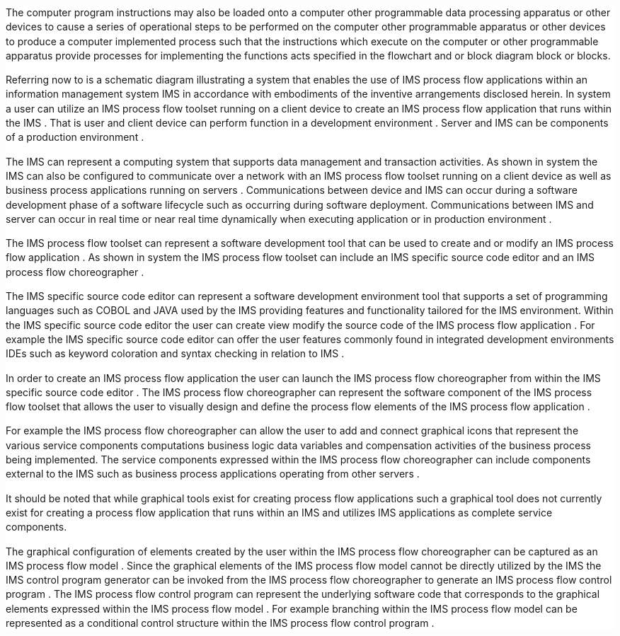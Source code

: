 The computer program instructions may also be loaded onto a computer other programmable data processing apparatus or other devices to cause a series of operational steps to be performed on the computer other programmable apparatus or other devices to produce a computer implemented process such that the instructions which execute on the computer or other programmable apparatus provide processes for implementing the functions acts specified in the flowchart and or block diagram block or blocks.

Referring now to is a schematic diagram illustrating a system that enables the use of IMS process flow applications within an information management system IMS in accordance with embodiments of the inventive arrangements disclosed herein. In system a user can utilize an IMS process flow toolset running on a client device to create an IMS process flow application that runs within the IMS . That is user and client device can perform function in a development environment . Server and IMS can be components of a production environment .

The IMS can represent a computing system that supports data management and transaction activities. As shown in system the IMS can also be configured to communicate over a network with an IMS process flow toolset running on a client device as well as business process applications running on servers . Communications between device and IMS can occur during a software development phase of a software lifecycle such as occurring during software deployment. Communications between IMS and server can occur in real time or near real time dynamically when executing application or in production environment .

The IMS process flow toolset can represent a software development tool that can be used to create and or modify an IMS process flow application . As shown in system the IMS process flow toolset can include an IMS specific source code editor and an IMS process flow choreographer .

The IMS specific source code editor can represent a software development environment tool that supports a set of programming languages such as COBOL and JAVA used by the IMS providing features and functionality tailored for the IMS environment. Within the IMS specific source code editor the user can create view modify the source code of the IMS process flow application . For example the IMS specific source code editor can offer the user features commonly found in integrated development environments IDEs such as keyword coloration and syntax checking in relation to IMS .

In order to create an IMS process flow application the user can launch the IMS process flow choreographer from within the IMS specific source code editor . The IMS process flow choreographer can represent the software component of the IMS process flow toolset that allows the user to visually design and define the process flow elements of the IMS process flow application .

For example the IMS process flow choreographer can allow the user to add and connect graphical icons that represent the various service components computations business logic data variables and compensation activities of the business process being implemented. The service components expressed within the IMS process flow choreographer can include components external to the IMS such as business process applications operating from other servers .

It should be noted that while graphical tools exist for creating process flow applications such a graphical tool does not currently exist for creating a process flow application that runs within an IMS and utilizes IMS applications as complete service components.

The graphical configuration of elements created by the user within the IMS process flow choreographer can be captured as an IMS process flow model . Since the graphical elements of the IMS process flow model cannot be directly utilized by the IMS the IMS control program generator can be invoked from the IMS process flow choreographer to generate an IMS process flow control program . The IMS process flow control program can represent the underlying software code that corresponds to the graphical elements expressed within the IMS process flow model . For example branching within the IMS process flow model can be represented as a conditional control structure within the IMS process flow control program .
